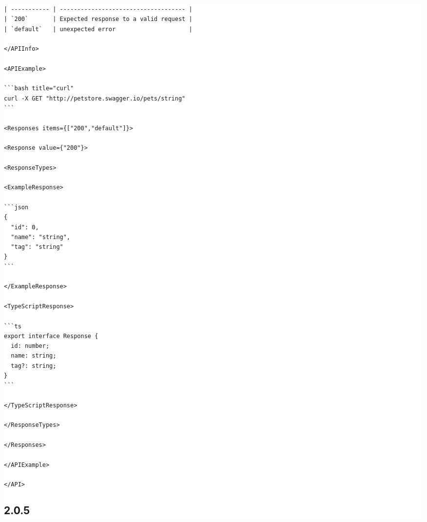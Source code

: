   ````mdx
  | ----------- | ------------------------------------ |
  | `200`       | Expected response to a valid request |
  | `default`   | unexpected error                     |

  </APIInfo>

  <APIExample>

  ```bash title="curl"
  curl -X GET "http://petstore.swagger.io/pets/string"
  ```

  <Responses items={["200","default"]}>

  <Response value={"200"}>

  <ResponseTypes>

  <ExampleResponse>

  ```json
  {
    "id": 0,
    "name": "string",
    "tag": "string"
  }
  ```

  </ExampleResponse>

  <TypeScriptResponse>

  ```ts
  export interface Response {
    id: number;
    name: string;
    tag?: string;
  }
  ```

  </TypeScriptResponse>

  </ResponseTypes>

  </Responses>

  </APIExample>

  </API>
  ````

## 2.0.5
